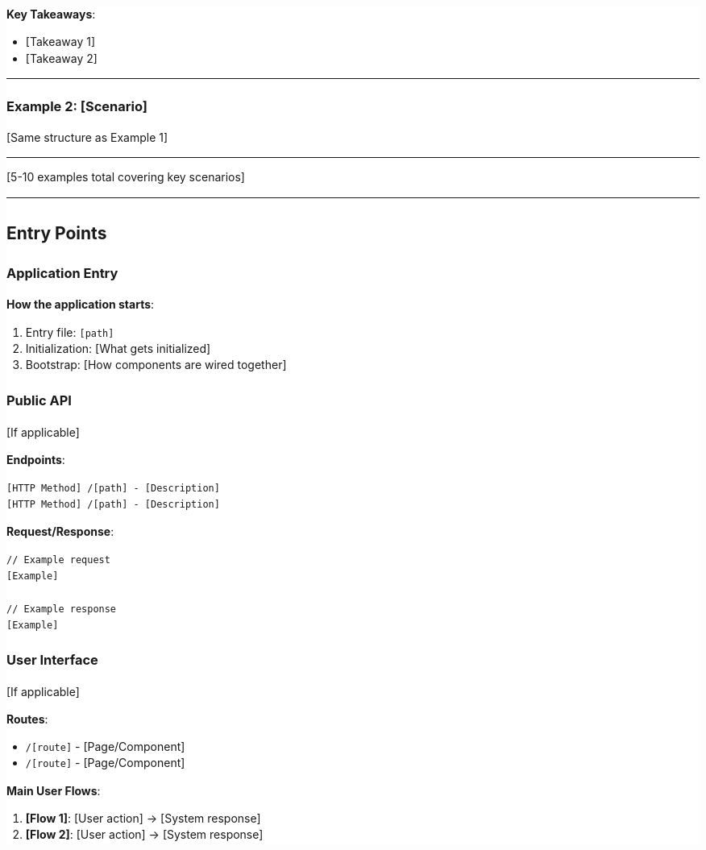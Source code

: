 **Key Takeaways**:
- [Takeaway 1]
- [Takeaway 2]

---

### Example 2: [Scenario]

[Same structure as Example 1]

---

[5-10 examples total covering key scenarios]

---

## Entry Points

### Application Entry

**How the application starts**:
1. Entry file: `[path]`
2. Initialization: [What gets initialized]
3. Bootstrap: [How components are wired together]

### Public API

[If applicable]

**Endpoints**:
```
[HTTP Method] /[path] - [Description]
[HTTP Method] /[path] - [Description]
```

**Request/Response**:
```[language]
// Example request
[Example]

// Example response
[Example]
```

### User Interface

[If applicable]

**Routes**:
- `/[route]` - [Page/Component]
- `/[route]` - [Page/Component]

**Main User Flows**:
1. **[Flow 1]**: [User action] → [System response]
2. **[Flow 2]**: [User action] → [System response]
